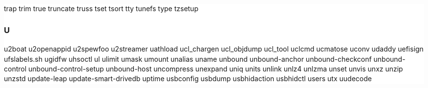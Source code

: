 trap
trim
true
truncate
truss
tset
tsort
tty
tunefs
type
tzsetup

### U

u2boat
u2openappid
u2spewfoo
u2streamer
uathload
ucl_chargen
ucl_objdump
ucl_tool
uclcmd
ucmatose
uconv
udaddy
uefisign
ufslabels.sh
ugidfw
uhsoctl
ul
ulimit
umask
umount
unalias
uname
unbound
unbound-anchor
unbound-checkconf
unbound-control
unbound-control-setup
unbound-host
uncompress
unexpand
uniq
units
unlink
unlz4
unlzma
unset
unvis
unxz
unzip
unzstd
update-leap
update-smart-drivedb
uptime
usbconfig
usbdump
usbhidaction
usbhidctl
users
utx
uudecode